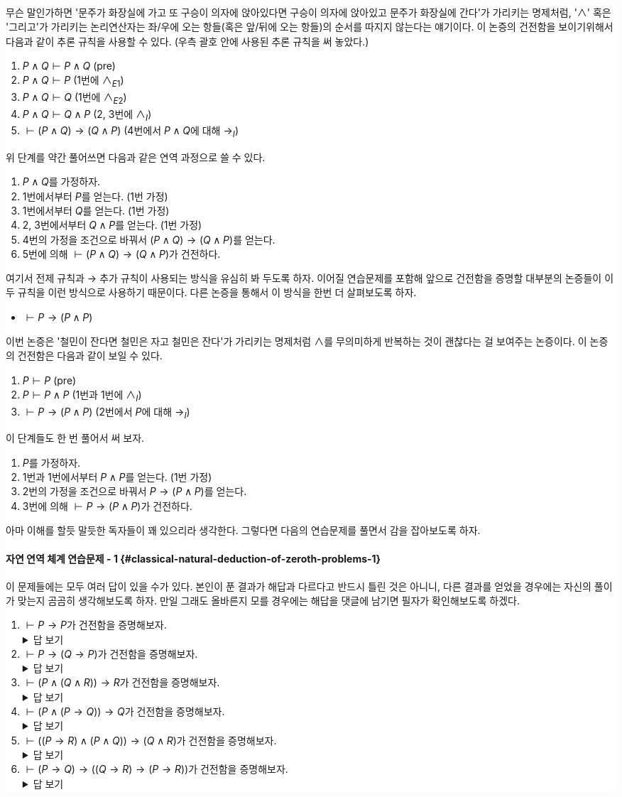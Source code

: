 무슨 말인가하면 '문주가 화장실에 가고 또 구승이 의자에 앉아있다면 구승이 의자에 앉아있고 문주가 화장실에 간다'가 가리키는 명제처럼, '$\land$' 혹은 '그리고'가 가리키는 논리연산자는 좌/우에 오는 항들(혹은 앞/뒤에 오는 항들)의 순서를 따지지 않는다는 얘기이다. 이 논증의 건전함을 보이기위해서 다음과 같이 추론 규칙을 사용할 수 있다. (우측 괄호 안에 사용된 추론 규칙을 써 놓았다.)

1. $P \land Q \vdash P \land Q$ (pre)
1. $P \land Q \vdash P$ (1번에 $\land_{E1}$)
1. $P \land Q \vdash Q$ (1번에 $\land_{E2}$)
1. $P \land Q \vdash Q \land P$ (2, 3번에 $\land_{I}$)
1. $\vdash (P \land Q) \to (Q \land P)$ (4번에서 $P \land Q$에 대해 $\to_{I}$)

<span></span>

위 단계를 약간 풀어쓰면 다음과 같은 연역 과정으로 쓸 수 있다.

1. $P \land Q$를 가정하자.
1. 1번에서부터 $P$를 얻는다. (1번 가정)
1. 1번에서부터 $Q$를 얻는다. (1번 가정)
1. 2, 3번에서부터 $Q \land P$를 얻는다. (1번 가정)
1. 4번의 가정을 조건으로 바꿔서 $(P \land Q) \to (Q \land P)$를 얻는다.
1. 5번에 의해 $\vdash (P \land Q) \to (Q \land P)$가 건전하다.

<span></span>

여기서 전제 규칙과 $\to$ 추가 규칙이 사용되는 방식을 유심히 봐 두도록 하자. 이어질 연습문제를 포함해 앞으로 건전함을 증명할 대부분의 논증들이 이 두 규칙을 이런 방식으로 사용하기 때문이다. 다른 논증을 통해서 이 방식을 한번 더 살펴보도록 하자.

- $\vdash P \to (P \land P)$

이번 논증은 '철민이 잔다면 철민은 자고 철민은 잔다'가 가리키는 명제처럼 $\land$를 무의미하게 반복하는 것이 괜찮다는 걸 보여주는 논증이다. 이 논증의 건전함은 다음과 같이 보일 수 있다.

1. $P \vdash P$ (pre)
1. $P \vdash P \land P$ (1번과 1번에 $\land_{I}$)
1. $\vdash P \to (P \land P)$ (2번에서 $P$에 대해 $\to_{I}$)

<span></span>

이 단계들도 한 번 풀어서 써 보자.

1. $P$를 가정하자.
1. 1번과 1번에서부터 $P \land P$를 얻는다. (1번 가정)
1. 2번의 가정을 조건으로 바꿔서 $P \to (P \land P)$를 얻는다.
1. 3번에 의해 $\vdash P \to (P \land P)$가 건전하다.

<span></span>

아마 이해를 할듯 말듯한 독자들이 꽤 있으리라 생각한다. 그렇다면 다음의 연습문제를 풀면서 감을 잡아보도록 하자.

#### 자연 연역 체계 연습문제 - 1 {#classical-natural-deduction-of-zeroth-problems-1}

이 문제들에는 모두 여러 답이 있을 수가 있다. 본인이 푼 결과가 해답과 다르다고 반드시 틀린 것은 아니니, 다른 결과를 얻었을 경우에는 자신의 풀이가 맞는지 곰곰히 생각해보도록 하자. 만일 그래도 올바른지 모를 경우에는 해답을 댓글에 남기면 필자가 확인해보도록 하겠다.

1. $\vdash P \to P$가 건전함을 증명해보자.
   <details class='answer'><summary>답 보기</summary></details>
1. $\vdash P \to (Q \to P)$가 건전함을 증명해보자.
   <details class='answer'><summary>답 보기</summary></details>
1. $\vdash (P \land (Q \land R)) \to R$가 건전함을 증명해보자.
   <details class='answer'><summary>답 보기</summary></details>
1. $\vdash (P \land (P \to Q)) \to Q$가 건전함을 증명해보자.
   <details class='answer'><summary>답 보기</summary></details>
1. $\vdash ((P \to R) \land (P \land Q)) \to (Q \land R)$가 건전함을 증명해보자.
   <details class='answer'><summary>답 보기</summary></details>
1. $\vdash (P \to Q) \to ((Q \to R) \to (P \to R))$가 건전함을 증명해보자.
   <details class='answer'><summary>답 보기</summary></details>
